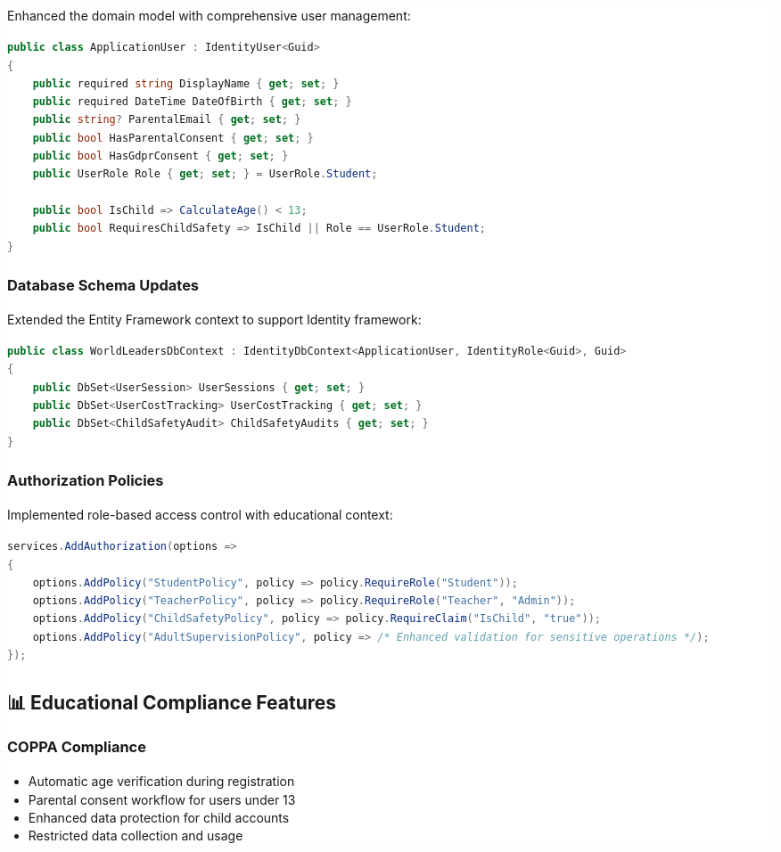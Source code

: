 Enhanced the domain model with comprehensive user management:

```csharp
public class ApplicationUser : IdentityUser<Guid>
{
    public required string DisplayName { get; set; }
    public required DateTime DateOfBirth { get; set; }
    public string? ParentalEmail { get; set; }
    public bool HasParentalConsent { get; set; }
    public bool HasGdprConsent { get; set; }
    public UserRole Role { get; set; } = UserRole.Student;

    public bool IsChild => CalculateAge() < 13;
    public bool RequiresChildSafety => IsChild || Role == UserRole.Student;
}
```

### Database Schema Updates

Extended the Entity Framework context to support Identity framework:

```csharp
public class WorldLeadersDbContext : IdentityDbContext<ApplicationUser, IdentityRole<Guid>, Guid>
{
    public DbSet<UserSession> UserSessions { get; set; }
    public DbSet<UserCostTracking> UserCostTracking { get; set; }
    public DbSet<ChildSafetyAudit> ChildSafetyAudits { get; set; }
}
```

### Authorization Policies

Implemented role-based access control with educational context:

```csharp
services.AddAuthorization(options =>
{
    options.AddPolicy("StudentPolicy", policy => policy.RequireRole("Student"));
    options.AddPolicy("TeacherPolicy", policy => policy.RequireRole("Teacher", "Admin"));
    options.AddPolicy("ChildSafetyPolicy", policy => policy.RequireClaim("IsChild", "true"));
    options.AddPolicy("AdultSupervisionPolicy", policy => /* Enhanced validation for sensitive operations */);
});
```

## 📊 Educational Compliance Features

### COPPA Compliance

- Automatic age verification during registration
- Parental consent workflow for users under 13
- Enhanced data protection for child accounts
- Restricted data collection and usage
